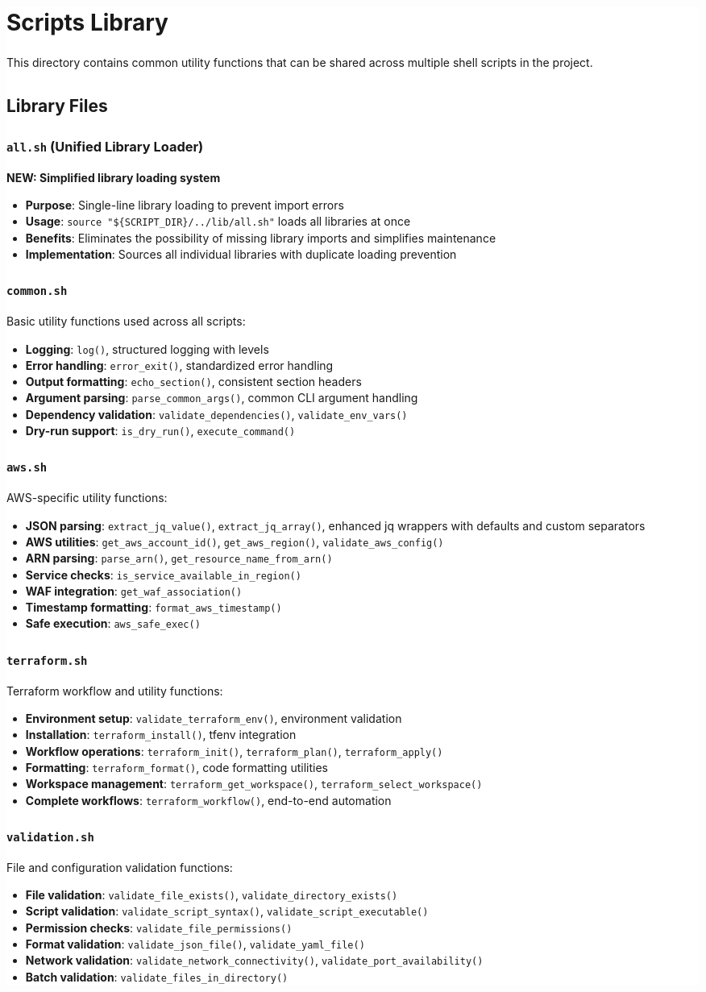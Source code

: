 # Scripts Library

This directory contains common utility functions that can be shared across multiple shell scripts in the project.

## Library Files

### `all.sh` (Unified Library Loader)
**NEW: Simplified library loading system**
- **Purpose**: Single-line library loading to prevent import errors
- **Usage**: `source "${SCRIPT_DIR}/../lib/all.sh"` loads all libraries at once
- **Benefits**: Eliminates the possibility of missing library imports and simplifies maintenance
- **Implementation**: Sources all individual libraries with duplicate loading prevention

### `common.sh`
Basic utility functions used across all scripts:
- **Logging**: `log()`, structured logging with levels
- **Error handling**: `error_exit()`, standardized error handling
- **Output formatting**: `echo_section()`, consistent section headers
- **Argument parsing**: `parse_common_args()`, common CLI argument handling
- **Dependency validation**: `validate_dependencies()`, `validate_env_vars()`
- **Dry-run support**: `is_dry_run()`, `execute_command()`

### `aws.sh`
AWS-specific utility functions:
- **JSON parsing**: `extract_jq_value()`, `extract_jq_array()`, enhanced jq wrappers with defaults and custom separators
- **AWS utilities**: `get_aws_account_id()`, `get_aws_region()`, `validate_aws_config()`
- **ARN parsing**: `parse_arn()`, `get_resource_name_from_arn()`
- **Service checks**: `is_service_available_in_region()`
- **WAF integration**: `get_waf_association()`
- **Timestamp formatting**: `format_aws_timestamp()`
- **Safe execution**: `aws_safe_exec()`

### `terraform.sh`
Terraform workflow and utility functions:
- **Environment setup**: `validate_terraform_env()`, environment validation
- **Installation**: `terraform_install()`, tfenv integration
- **Workflow operations**: `terraform_init()`, `terraform_plan()`, `terraform_apply()`
- **Formatting**: `terraform_format()`, code formatting utilities
- **Workspace management**: `terraform_get_workspace()`, `terraform_select_workspace()`
- **Complete workflows**: `terraform_workflow()`, end-to-end automation

### `validation.sh`
File and configuration validation functions:
- **File validation**: `validate_file_exists()`, `validate_directory_exists()`
- **Script validation**: `validate_script_syntax()`, `validate_script_executable()`
- **Permission checks**: `validate_file_permissions()`
- **Format validation**: `validate_json_file()`, `validate_yaml_file()`
- **Network validation**: `validate_network_connectivity()`, `validate_port_availability()`
- **Batch validation**: `validate_files_in_directory()`
